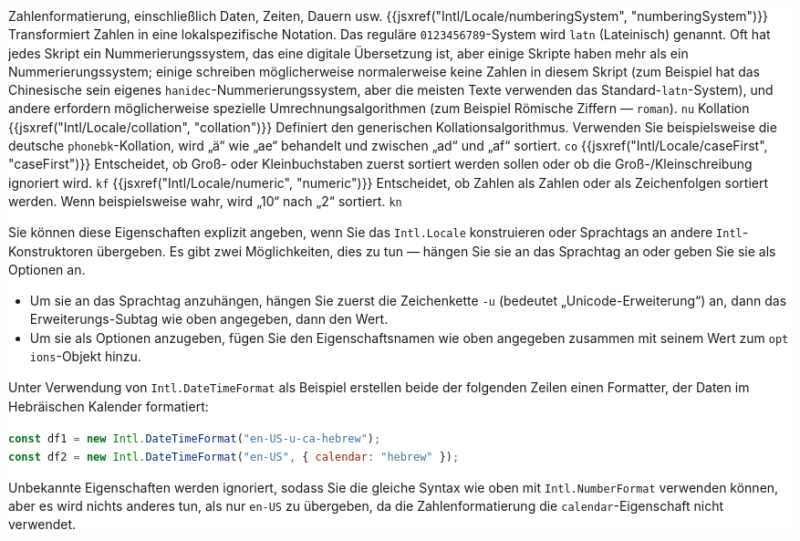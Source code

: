 <td>Zahlenformatierung, einschließlich Daten, Zeiten, Dauern usw.</td>
<td>{{jsxref("Intl/Locale/numberingSystem", "numberingSystem")}}</td>
<td>Transformiert Zahlen in eine lokalspezifische Notation. Das reguläre <code>0123456789</code>-System wird <code>latn</code> (Lateinisch) genannt. Oft hat jedes Skript ein Nummerierungssystem, das eine digitale Übersetzung ist, aber einige Skripte haben mehr als ein Nummerierungssystem; einige schreiben möglicherweise normalerweise keine Zahlen in diesem Skript (zum Beispiel hat das Chinesische sein eigenes <code>hanidec</code>-Nummerierungssystem, aber die meisten Texte verwenden das Standard-<code>latn</code>-System), und andere erfordern möglicherweise spezielle Umrechnungsalgorithmen (zum Beispiel Römische Ziffern — <code>roman</code>).</td>
<td><code>nu</code></td>
</tr>
<tr>
<td rowspan="3">Kollation</td>
<td>{{jsxref("Intl/Locale/collation", "collation")}}</td>
<td>Definiert den generischen Kollationsalgorithmus. Verwenden Sie beispielsweise die deutsche <code>phonebk</code>-Kollation, wird „ä“ wie „ae“ behandelt und zwischen „ad“ und „af“ sortiert.</td>
<td><code>co</code></td>
</tr>
<tr>
<td>{{jsxref("Intl/Locale/caseFirst", "caseFirst")}}</td>
<td>Entscheidet, ob Groß- oder Kleinbuchstaben zuerst sortiert werden sollen oder ob die Groß-/Kleinschreibung ignoriert wird.</td>
<td><code>kf</code></td>
</tr>
<tr>
<td>{{jsxref("Intl/Locale/numeric", "numeric")}}</td>
<td>Entscheidet, ob Zahlen als Zahlen oder als Zeichenfolgen sortiert werden. Wenn beispielsweise wahr, wird „10“ nach „2“ sortiert.</td>
<td><code>kn</code></td>
</tr>
</tbody>
</table>

Sie können diese Eigenschaften explizit angeben, wenn Sie das `Intl.Locale` konstruieren oder Sprachtags an andere `Intl`-Konstruktoren übergeben. Es gibt zwei Möglichkeiten, dies zu tun — hängen Sie sie an das Sprachtag an oder geben Sie sie als Optionen an.

- Um sie an das Sprachtag anzuhängen, hängen Sie zuerst die Zeichenkette `-u` (bedeutet „Unicode-Erweiterung“) an, dann das Erweiterungs-Subtag wie oben angegeben, dann den Wert.
- Um sie als Optionen anzugeben, fügen Sie den Eigenschaftsnamen wie oben angegeben zusammen mit seinem Wert zum `options`-Objekt hinzu.

Unter Verwendung von `Intl.DateTimeFormat` als Beispiel erstellen beide der folgenden Zeilen einen Formatter, der Daten im Hebräischen Kalender formatiert:

```js
const df1 = new Intl.DateTimeFormat("en-US-u-ca-hebrew");
const df2 = new Intl.DateTimeFormat("en-US", { calendar: "hebrew" });
```

Unbekannte Eigenschaften werden ignoriert, sodass Sie die gleiche Syntax wie oben mit `Intl.NumberFormat` verwenden können, aber es wird nichts anderes tun, als nur `en-US` zu übergeben, da die Zahlenformatierung die `calendar`-Eigenschaft nicht verwendet.
